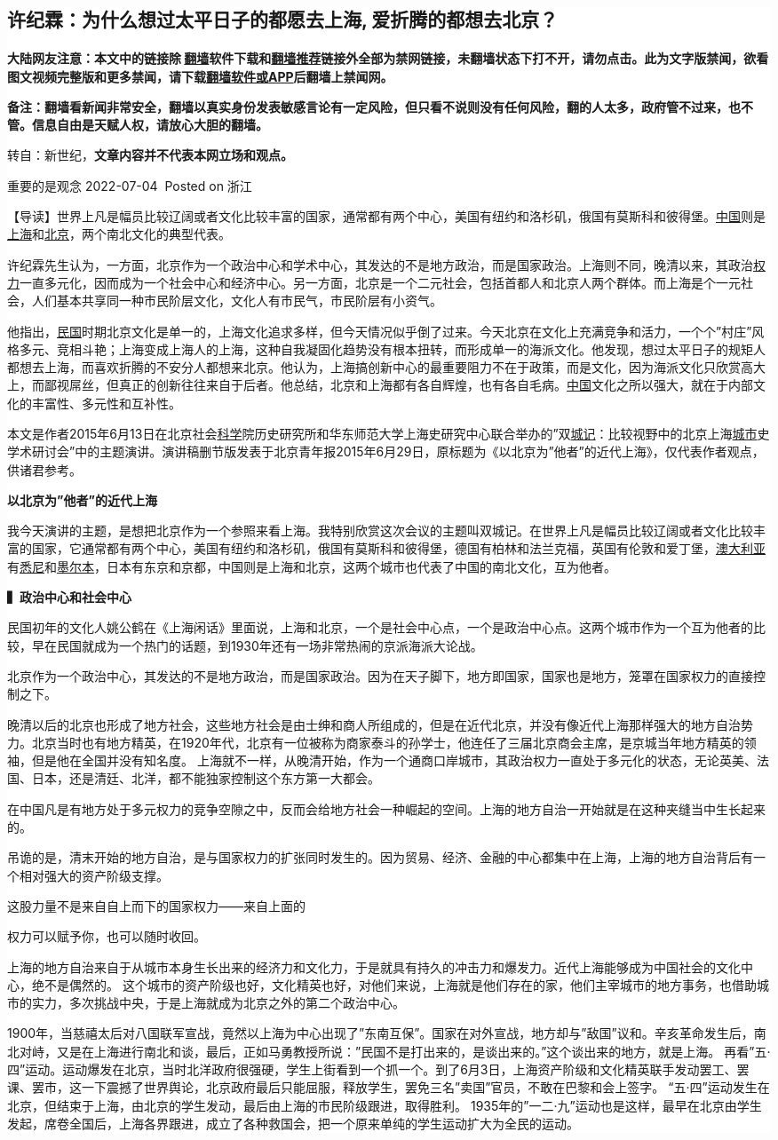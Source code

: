  <h2>许纪霖：为什么想过太平日子的都愿去上海, 爱折腾的都想去北京？</h2> <p class="notice"><b>大陆网友注意：本文中的链接除 <a href="https://github.com/bannedbook/fanqiang" >翻墙</a>软件下载和<a href="https://github.com/killgcd/justmysocks/blob/master/README.md">翻墙推荐</a>链接外全部为禁网链接，未翻墙状态下打不开，请勿点击。此为文字版禁闻，欲看图文视频完整版和更多禁闻，请下载<a href="https://github.com/bannedbook/fanqiang">翻墙软件或APP</a>后翻墙上禁闻网。</p><p>备注：翻墙看新闻非常安全，翻墙以真实身份发表敏感言论有一定风险，但只看不说则没有任何风险，翻的人太多，政府管不过来，也不管。信息自由是天赋人权，请放心大胆的翻墙。</b></p>  <div class="entry"> <p>转自：新世纪，<strong>文章内容并不代表本网立场和观点。</strong></p> <p>重要的是观念&nbsp;2022-07-04&nbsp;&nbsp;Posted on&nbsp;浙江</p> <p>&#12304;导读&#12305;世界上凡是幅员比较辽阔或者文化比较丰富的国家&#65292;通常都有两个中心&#65292;美国有纽约和洛杉矶&#65292;俄国有莫斯科和彼得堡&#12290;<span class='wp_keywordlink_affiliate'><a href="https://www.bannedbook.org/" title="中国" target="_blank">中国</a></span>则是<a href="https://www.bannedbook.org/bnews/tag/%e4%b8%8a%e6%b5%b7/" class="st_tag internal_tag" rel="tag" title="标签 上海 下的日志">上海</a>和<a href="https://www.bannedbook.org/bnews/tag/%e5%8c%97%e4%ba%ac/" class="st_tag internal_tag" rel="tag" title="标签 北京 下的日志">北京</a>&#65292;两个南北文化的典型代表&#12290;</p> <p>许纪霖先生认为&#65292;一方面&#65292;北京作为一个政治中心和学术中心&#65292;其发达的不是地方政治&#65292;而是国家政治&#12290;上海则不同&#65292;晚清以来&#65292;其政治<a href="https://www.bannedbook.org/bnews/tag/%E6%9D%83%E5%8A%9B/" class="st_tag internal_tag" rel="tag" title="标签 权力 下的日志">权力</a>一直多元化&#65292;因而成为一个社会中心和经济中心&#12290;另一方面&#65292;北京是一个二元社会&#65292;包括首都人和北京人两个群体&#12290;而上海是个一元社会&#65292;人们基本共享同一种市民阶层文化&#65292;文化人有市民气&#65292;市民阶层有小资气&#12290;</p> <p>他指出&#65292;<a href="https://www.bannedbook.org/bnews/tag/%E6%B0%91%E5%9B%BD/" class="st_tag internal_tag" rel="tag" title="标签 民国 下的日志">民国</a>时期北京文化是单一的&#65292;上海文化追求多样&#65292;但今天情况似乎倒了过来&#12290;今天北京在文化上充满竞争和活力&#65292;一个个&#8221;村庄&#8221;风格多元&#12289;竞相斗艳&#65307;上海变成上海人的上海&#65292;这种自我凝固化趋势没有根本扭转&#65292;而形成单一的海派文化&#12290;他发现&#65292;想过太平日子的规矩人都想去上海&#65292;而喜欢折腾的不安分人都想来北京&#12290;他认为&#65292;上海搞创新中心的最重要阻力不在于政策&#65292;而是文化&#65292;因为海派文化只欣赏高大上&#65292;而鄙视屌丝&#65292;但真正的创新往往来自于后者&#12290;他总结&#65292;北京和上海都有各自辉煌&#65292;也有各自毛病&#12290;<a href="https://www.bannedbook.org/bnews/tag/%E4%B8%AD%E5%9B%BD/" class="st_tag internal_tag" rel="tag" title="标签 中国 下的日志">中国</a>文化之所以强大&#65292;就在于内部文化的丰富性&#12289;多元性和互补性&#12290;</p> <p>本文是作者2015年6月13日在北京社会<span class='wp_keywordlink'><a href="https://www.bannedbook.org/forum11/topic309.html" title="禁片：“科学”的棍子" target="_blank">科学</a></span>院历史研究所和华东师范大学上海史研究中心联合举办的&#8221;双<span class='wp_keywordlink'><a href="https://www.bannedbook.org/forum2/topic1269.html" title="城记" target="_blank">城记</a></span>&#65306;比较视野中的北京上海<a href="https://www.bannedbook.org/bnews/tag/%E5%9F%8E%E5%B8%82/" class="st_tag internal_tag" rel="tag" title="标签 城市 下的日志">城市</a>史学术研讨会&#8221;中的主题演讲&#12290;演讲稿删节版发表于北京青年报2015年6月29日&#65292;原标题为&#12298;以北京为&#8221;他者&#8221;的近代上海&#12299;&#65292;仅代表作者观点&#65292;供诸君参考&#12290;</p> <p><b>以北京为&#8221;他者&#8221;的近代上海</b></p> <p>我今天演讲的主题&#65292;是想把北京作为一个参照来看上海&#12290;我特别欣赏这次会议的主题叫双城记&#12290;在世界上凡是幅员比较辽阔或者文化比较丰富的国家&#65292;它通常都有两个中心&#65292;美国有纽约和洛杉矶&#65292;俄国有莫斯科和彼得堡&#65292;德国有柏林和法兰克福&#65292;英国有伦敦和爱丁堡&#65292;<a href="https://www.bannedbook.org/bnews/tag/%e6%be%b3%e5%a4%a7%e5%88%a9%e4%ba%9a/" class="st_tag internal_tag" rel="tag" title="标签 澳大利亚 下的日志">澳大利亚</a>有<a href="https://www.bannedbook.org/bnews/tag/%e6%82%89%e5%b0%bc/" class="st_tag internal_tag" rel="tag" title="标签 悉尼 下的日志">悉尼</a>和<a href="https://www.bannedbook.org/bnews/tag/%e5%a2%a8%e5%b0%94%e6%9c%ac/" class="st_tag internal_tag" rel="tag" title="标签 墨尔本 下的日志">墨尔本</a>&#65292;日本有东京和京都&#65292;中国则是上海和北京&#65292;这两个城市也代表了中国的南北文化&#65292;互为他者&#12290;</p> <p><strong>&#9613;</strong><strong><strong>政治中心和社会中心</strong></strong></p> <p><b></p> <p></b></p> <p>民国初年的文化人姚公鹤在&#12298;上海闲话&#12299;里面说&#65292;上海和北京&#65292;一个是社会中心点&#65292;一个是政治中心点&#12290;这两个城市作为一个互为他者的比较&#65292;早在民国就成为一个热门的话题&#65292;到1930年还有一场非常热闹的京派海派大论战&#12290;</p> <p>北京作为一个政治中心&#65292;其发达的不是地方政治&#65292;而是国家政治&#12290;因为在天子脚下&#65292;地方即国家&#65292;国家也是地方&#65292;笼罩在国家权力的直接控制之下&#12290;</p> <p>晚清以后的北京也形成了地方社会&#65292;这些地方社会是由士绅和商人所组成的&#65292;但是在近代北京&#65292;并没有像近代上海那样强大的地方自治势力&#12290;北京当时也有地方精英&#65292;在1920年代&#65292;北京有一位被称为商家泰斗的孙学士&#65292;他连任了三届北京商会主席&#65292;是京城当年地方精英的领袖&#65292;但是他在全国并没有知名度&#12290;&nbsp;上海就不一样&#65292;从晚清开始&#65292;作为一个通商口岸城市&#65292;其政治权力一直处于多元化的状态&#65292;无论英美&#12289;法国&#12289;日本&#65292;还是清廷&#12289;北洋&#65292;都不能独家控制这个东方第一大都会&#12290;</p> <p>在中国凡是有地方处于多元权力的竞争空隙之中&#65292;反而会给地方社会一种崛起的空间&#12290;上海的地方自治一开始就是在这种夹缝当中生长起来的&#12290;</p> <p>吊诡的是&#65292;清末开始的地方自治&#65292;是与国家权力的扩张同时发生的&#12290;因为贸易&#12289;经济&#12289;金融的中心都集中在上海&#65292;上海的地方自治背后有一个相对强大的资产阶级支撑&#12290;</p> <p>这股力量不是来自自上而下的国家权力&#8212;&#8212;来自上面的</p> <p>权力可以赋予你&#65292;也可以随时收回&#12290;</p> <p>上海的地方自治来自于从城市本身生长出来的经济力和文化力&#65292;于是就具有持久的冲击力和爆发力&#12290;近代上海能够成为中国社会的文化中心&#65292;绝不是偶然的&#12290;&nbsp;这个城市的资产阶级也好&#65292;文化精英也好&#65292;对他们来说&#65292;上海就是他们存在的家&#65292;他们主宰城市的地方事务&#65292;也借助城市的实力&#65292;多次挑战中央&#65292;于是上海就成为北京之外的第二个政治中心&#12290;</p>  <p>1900年&#65292;当慈禧太后对八国联军宣战&#65292;竟然以上海为中心出现了&#8221;东南互保&#8221;&#12290;国家在对外宣战&#65292;地方却与&#8221;敌国&#8221;议和&#12290;辛亥革命发生后&#65292;南北对峙&#65292;又是在上海进行南北和谈&#65292;最后&#65292;正如马勇教授所说&#65306;&#8221;民国不是打出来的&#65292;是谈出来的&#12290;&#8221;这个谈出来的地方&#65292;就是上海&#12290;&nbsp;再看&#8221;五&#183;四&#8221;运动&#12290;运动爆发在北京&#65292;当时北洋政府很强硬&#65292;学生上街看到一个抓一个&#12290;到了6月3日&#65292;上海资产阶级和文化精英联手发动罢工&#12289;罢课&#12289;罢市&#65292;这一下震撼了世界舆论&#65292;北京政府最后只能屈服&#65292;释放学生&#65292;罢免三名&#8221;卖国&#8221;官员&#65292;不敢在巴黎和会上签字&#12290;&nbsp;&#8220;五&#183;四&#8221;运动发生在北京&#65292;但结束于上海&#65292;由北京的学生发动&#65292;最后由上海的市民阶级跟进&#65292;取得胜利&#12290;&nbsp;1935年的&#8221;一二&#183;九&#8221;运动也是这样&#65292;最早在北京由学生发起&#65292;席卷全国后&#65292;上海各界跟进&#65292;成立了各种救国会&#65292;把一个原来单纯的学生运动扩大为全民的运动&#12290;</p>